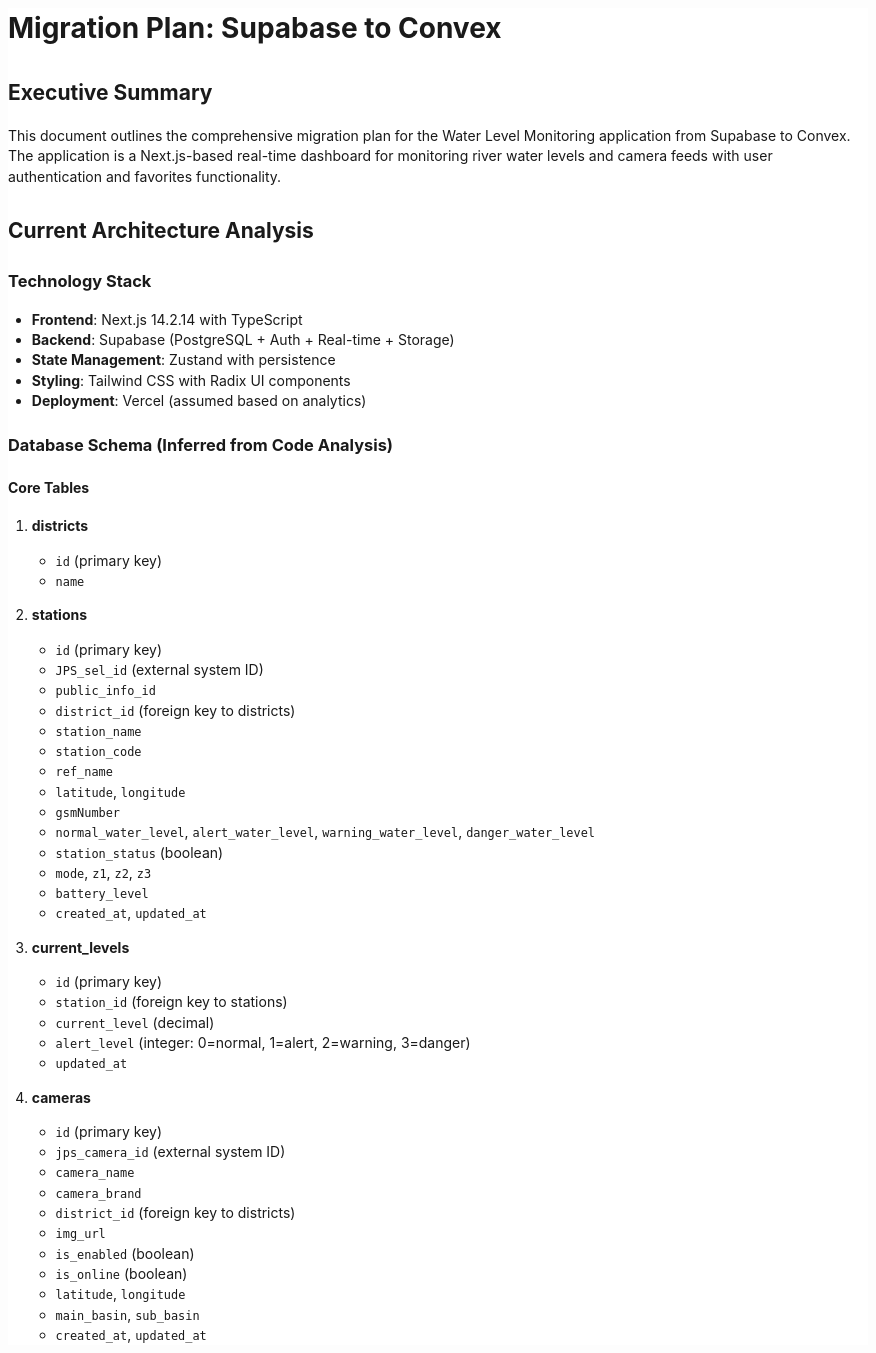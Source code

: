 # Migration Plan: Supabase to Convex

## Executive Summary

This document outlines the comprehensive migration plan for the Water Level Monitoring application from Supabase to Convex. The application is a Next.js-based real-time dashboard for monitoring river water levels and camera feeds with user authentication and favorites functionality.

## Current Architecture Analysis

### Technology Stack
- **Frontend**: Next.js 14.2.14 with TypeScript
- **Backend**: Supabase (PostgreSQL + Auth + Real-time + Storage)
- **State Management**: Zustand with persistence
- **Styling**: Tailwind CSS with Radix UI components
- **Deployment**: Vercel (assumed based on analytics)

### Database Schema (Inferred from Code Analysis)

#### Core Tables
1. **districts**
   - `id` (primary key)
   - `name`

2. **stations**
   - `id` (primary key)
   - `JPS_sel_id` (external system ID)
   - `public_info_id`
   - `district_id` (foreign key to districts)
   - `station_name`
   - `station_code`
   - `ref_name`
   - `latitude`, `longitude`
   - `gsmNumber`
   - `normal_water_level`, `alert_water_level`, `warning_water_level`, `danger_water_level`
   - `station_status` (boolean)
   - `mode`, `z1`, `z2`, `z3`
   - `battery_level`
   - `created_at`, `updated_at`

3. **current_levels**
   - `id` (primary key)
   - `station_id` (foreign key to stations)
   - `current_level` (decimal)
   - `alert_level` (integer: 0=normal, 1=alert, 2=warning, 3=danger)
   - `updated_at`

4. **cameras**
   - `id` (primary key)
   - `jps_camera_id` (external system ID)
   - `camera_name`
   - `camera_brand`
   - `district_id` (foreign key to districts)
   - `img_url`
   - `is_enabled` (boolean)
   - `is_online` (boolean)
   - `latitude`, `longitude`
   - `main_basin`, `sub_basin`
   - `created_at`, `updated_at`
